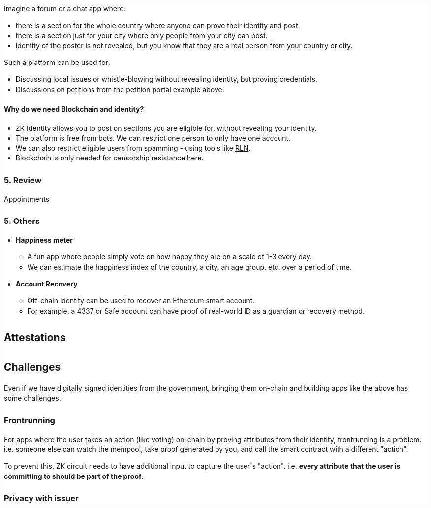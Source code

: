 Imagine a forum or a chat app where:
- there is a section for the whole country where anyone can prove their identity and post.
- there is a section just for your city where only people from your city can post.
- identity of the poster is not revealed, but you know that they are a real person from your country or city.

Such a platform can be used for:
- Discussing local issues or whistle-blowing without revealing identity, but proving credentials.
- Discussions on petitions from the petition portal example above.

#### Why do we need Blockchain and identity?

- ZK Identity allows you to post on sections you are eligible for, without revealing your identity.
- The platform is free from bots. We can restrict one person to only have one account.
- We can also restrict eligible users from spamming - using tools like [RLN](https://github.com/Rate-Limiting-Nullifier).
- Blockchain is only needed for censorship resistance here.


### 5. Review

Appointments

### 5. Others

- **Happiness meter** 
  - A fun app where people simply vote on how happy they are on a scale of 1-3 every day.
  - We can estimate the happiness index of the country, a city, an age group, etc. over a period of time.

- **Account Recovery**
  - Off-chain identity can be used to recover an Ethereum smart account.
  - For example, a 4337 or Safe account can have proof of real-world ID as a guardian or recovery method.


## Attestations


## Challenges

Even if we have digitally signed identities from the government, bringing them on-chain and building apps like the above has some challenges.

### Frontrunning

For apps where the user takes an action (like voting) on-chain by proving attributes from their identity, frontrunning is a problem. i.e. someone else can watch the mempool, take proof generated by you, and call the smart contract with a different "action".

To prevent this, ZK circuit needs to have additional input to capture the user's "action". i.e. **every attribute that the user is committing to should be part of the proof**.

### Privacy with issuer
